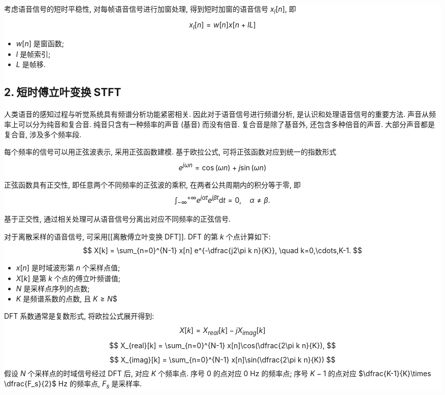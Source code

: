 考虑语音信号的短时平稳性, 对每帧语音信号进行加窗处理, 得到短时加窗的语音信号 $x_l[n]$, 即
$$
	x_l[n] = w[n]x[n+lL]
$$
- $w[n]$ 是窗函数;
- $l$ 是帧索引;
- $L$ 是帧移.



## 2. 短时傅立叶变换 STFT
人类语音的感知过程与听觉系统具有频谱分析功能紧密相关.
因此对于语音信号进行频谱分析, 是认识和处理语音信号的重要方法.
声音从频率上可以分为纯音和复合音.
纯音只含有一种频率的声音 (基音) 而没有倍音.
复合音是除了基音外, 还包含多种倍音的声音.
大部分声音都是复合音, 涉及多个频率段.

每个频率的信号可以用正弦波表示, 采用正弦函数建模.
基于欧拉公式, 可将正弦函数对应到统一的指数形式
$$
	e^{j\omega n} = \cos(\omega n) + j\sin(\omega n)
$$

正弦函数具有正交性, 即任意两个不同频率的正弦波的乘积, 在两者公共周期内的积分等于零, 即
$$
\int_{-\infty}^{+\infty} e^{j\alpha t}e^{j\beta t}\text{d}t=0, \quad\alpha\neq \beta.
$$

基于正交性, 通过相关处理可从语音信号分离出对应不同频率的正弦信号.

对于离散采样的语音信号, 可采用[[离散傅立叶变换 DFT]].
DFT 的第 $k$ 个点计算如下:
$$
	X[k] = \sum_{n=0}^{N-1} x[n] e^{-\dfrac{j2\pi k n}{K}}, \quad k=0,\cdots,K-1.
$$
- $x[n]$ 是时域波形第 $n$ 个采样点值;
- $X[k]$ 是第 $k$ 个点的傅立叶频谱值;
- $N$ 是采样点序列的点数;
- $K$ 是频谱系数的点数, 且 $K\geq N$$

DFT 系数通常是复数形式, 将欧拉公式展开得到:
$$
	X[k] = X_{real}[k] - j X_{imag}[k]
$$
$$
	X_{real}[k] = \sum_{n=0}^{N-1} x[n]\cos(\dfrac{2\pi k n}{K}),
$$
$$
	X_{imag}[k] = \sum_{n=0}^{N-1} x[n]\sin(\dfrac{2\pi k n}{K})
$$
假设 $N$ 个采样点的时域信号经过 DFT 后, 对应 $K$ 个频率点.
序号 0 的点对应 0 Hz 的频率点;
序号 $K-1$ 的点对应 $\dfrac{K-1}{K}\times \dfrac{F_s}{2}$ Hz 的频率点, $F_s$ 是采样率.
